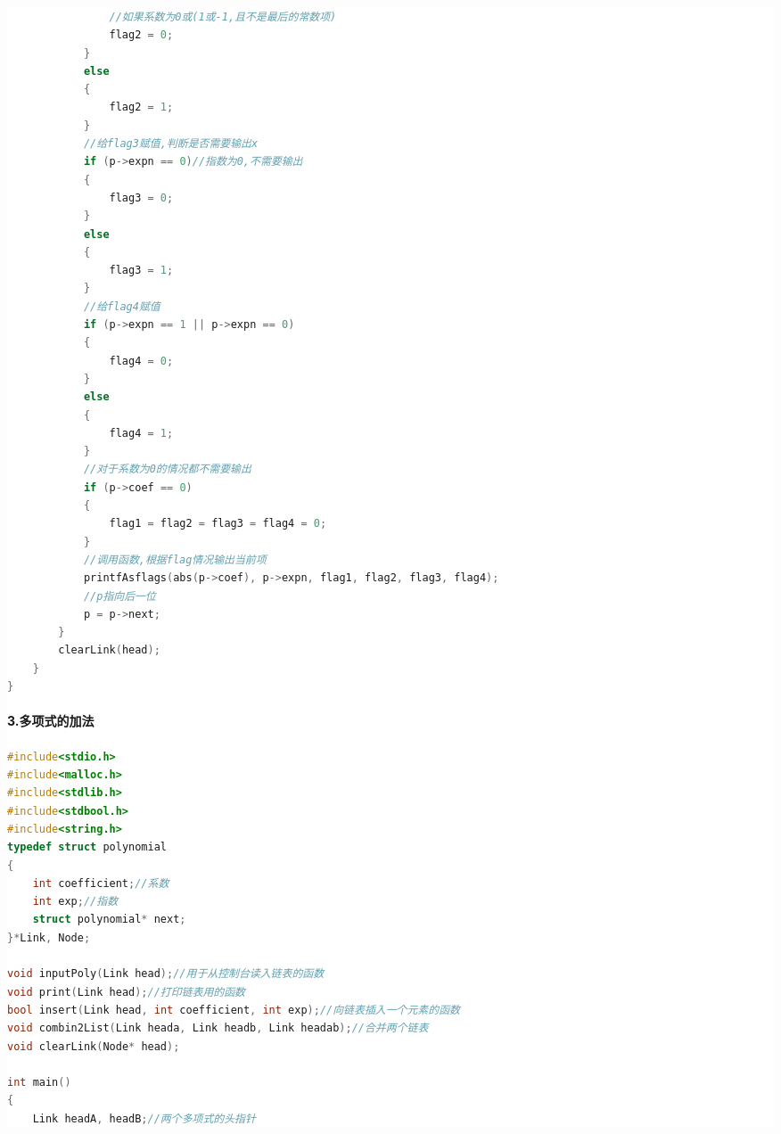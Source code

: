 ```c
				//如果系数为0或(1或-1,且不是最后的常数项)
				flag2 = 0;
			}
			else
			{
				flag2 = 1;
			}
			//给flag3赋值,判断是否需要输出x
			if (p->expn == 0)//指数为0,不需要输出
			{
				flag3 = 0;
			}
			else
			{
				flag3 = 1;
			}
			//给flag4赋值
			if (p->expn == 1 || p->expn == 0)
			{
				flag4 = 0;
			}
			else
			{
				flag4 = 1;
			}
			//对于系数为0的情况都不需要输出
			if (p->coef == 0)
			{
				flag1 = flag2 = flag3 = flag4 = 0;
			}
			//调用函数,根据flag情况输出当前项
			printfAsflags(abs(p->coef), p->expn, flag1, flag2, flag3, flag4);
			//p指向后一位
			p = p->next;
		}
		clearLink(head);
	}
}
```

#### 3.多项式的加法

```c
#include<stdio.h>
#include<malloc.h>
#include<stdlib.h>
#include<stdbool.h>
#include<string.h>
typedef struct polynomial
{
    int coefficient;//系数
    int exp;//指数
    struct polynomial* next;
}*Link, Node;

void inputPoly(Link head);//用于从控制台读入链表的函数
void print(Link head);//打印链表用的函数
bool insert(Link head, int coefficient, int exp);//向链表插入一个元素的函数
void combin2List(Link heada, Link headb, Link headab);//合并两个链表
void clearLink(Node* head);

int main()
{
    Link headA, headB;//两个多项式的头指针
```